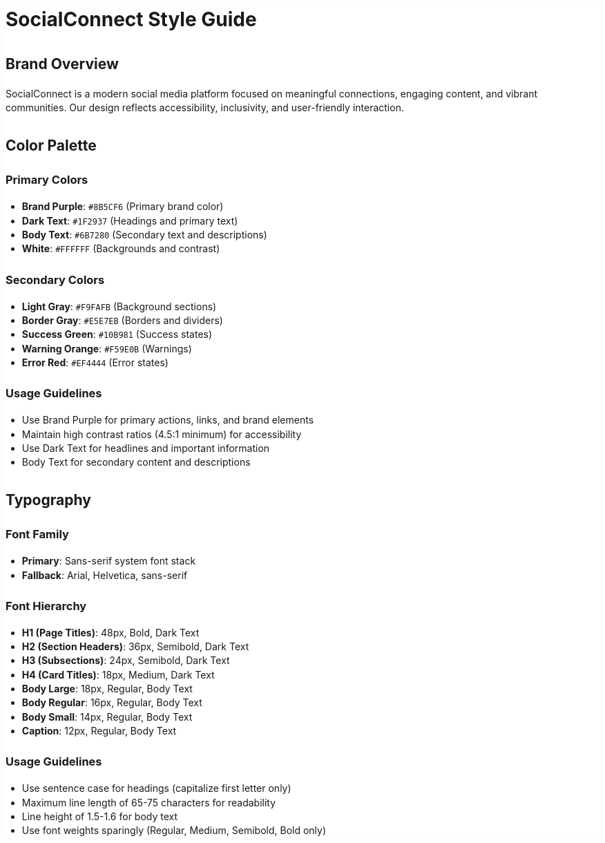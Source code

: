 # SocialConnect Style Guide

## Brand Overview
SocialConnect is a modern social media platform focused on meaningful connections, engaging content, and vibrant communities. Our design reflects accessibility, inclusivity, and user-friendly interaction.

## Color Palette

### Primary Colors
- **Brand Purple**: `#8B5CF6` (Primary brand color)
- **Dark Text**: `#1F2937` (Headings and primary text)
- **Body Text**: `#6B7280` (Secondary text and descriptions)
- **White**: `#FFFFFF` (Backgrounds and contrast)

### Secondary Colors
- **Light Gray**: `#F9FAFB` (Background sections)
- **Border Gray**: `#E5E7EB` (Borders and dividers)
- **Success Green**: `#10B981` (Success states)
- **Warning Orange**: `#F59E0B` (Warnings)
- **Error Red**: `#EF4444` (Error states)

### Usage Guidelines
- Use Brand Purple for primary actions, links, and brand elements
- Maintain high contrast ratios (4.5:1 minimum) for accessibility
- Use Dark Text for headlines and important information
- Body Text for secondary content and descriptions

## Typography

### Font Family
- **Primary**: Sans-serif system font stack
- **Fallback**: Arial, Helvetica, sans-serif

### Font Hierarchy
- **H1 (Page Titles)**: 48px, Bold, Dark Text
- **H2 (Section Headers)**: 36px, Semibold, Dark Text
- **H3 (Subsections)**: 24px, Semibold, Dark Text
- **H4 (Card Titles)**: 18px, Medium, Dark Text
- **Body Large**: 18px, Regular, Body Text
- **Body Regular**: 16px, Regular, Body Text
- **Body Small**: 14px, Regular, Body Text
- **Caption**: 12px, Regular, Body Text

### Usage Guidelines
- Use sentence case for headings (capitalize first letter only)
- Maximum line length of 65-75 characters for readability
- Line height of 1.5-1.6 for body text
- Use font weights sparingly (Regular, Medium, Semibold, Bold only)
